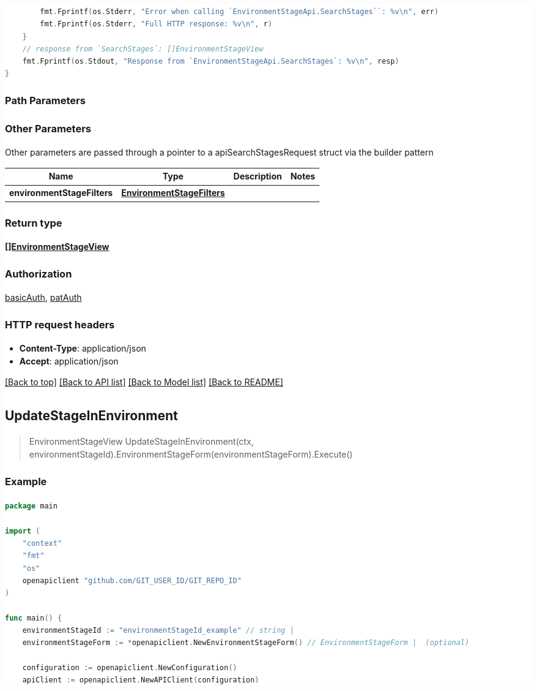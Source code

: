 ```go
        fmt.Fprintf(os.Stderr, "Error when calling `EnvironmentStageApi.SearchStages``: %v\n", err)
        fmt.Fprintf(os.Stderr, "Full HTTP response: %v\n", r)
    }
    // response from `SearchStages`: []EnvironmentStageView
    fmt.Fprintf(os.Stdout, "Response from `EnvironmentStageApi.SearchStages`: %v\n", resp)
}
```

### Path Parameters



### Other Parameters

Other parameters are passed through a pointer to a apiSearchStagesRequest struct via the builder pattern


Name | Type | Description  | Notes
------------- | ------------- | ------------- | -------------
 **environmentStageFilters** | [**EnvironmentStageFilters**](EnvironmentStageFilters.md) |  | 

### Return type

[**[]EnvironmentStageView**](EnvironmentStageView.md)

### Authorization

[basicAuth](../README.md#basicAuth), [patAuth](../README.md#patAuth)

### HTTP request headers

- **Content-Type**: application/json
- **Accept**: application/json

[[Back to top]](#) [[Back to API list]](../README.md#documentation-for-api-endpoints)
[[Back to Model list]](../README.md#documentation-for-models)
[[Back to README]](../README.md)


## UpdateStageInEnvironment

> EnvironmentStageView UpdateStageInEnvironment(ctx, environmentStageId).EnvironmentStageForm(environmentStageForm).Execute()



### Example

```go
package main

import (
    "context"
    "fmt"
    "os"
    openapiclient "github.com/GIT_USER_ID/GIT_REPO_ID"
)

func main() {
    environmentStageId := "environmentStageId_example" // string | 
    environmentStageForm := *openapiclient.NewEnvironmentStageForm() // EnvironmentStageForm |  (optional)

    configuration := openapiclient.NewConfiguration()
    apiClient := openapiclient.NewAPIClient(configuration)
```